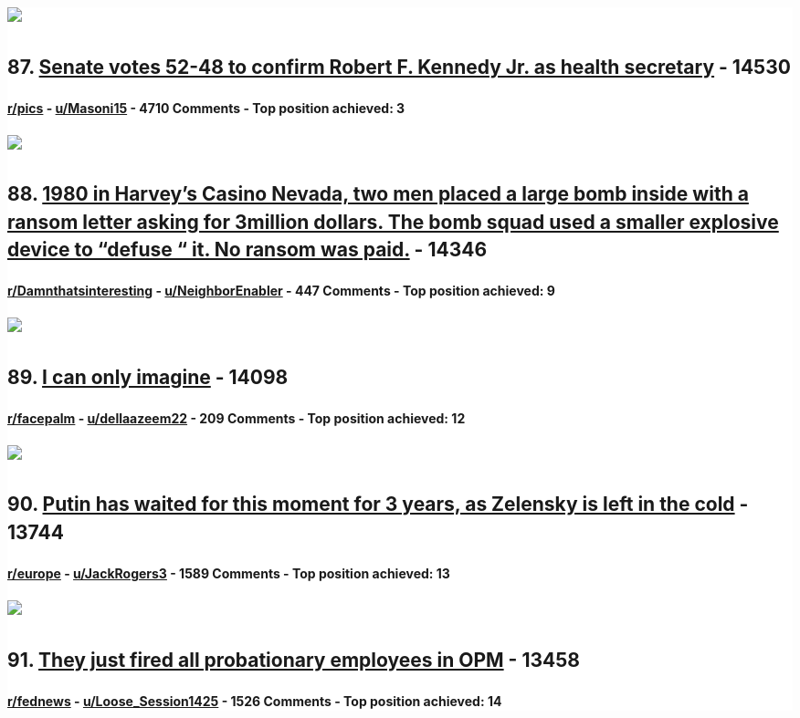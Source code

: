 <a href="https://www.nbcnews.com/news/amp/wbna15254176"><img src="https://b.thumbs.redditmedia.com/jW5AbSR99yatTO_RWHxbmRzHU01RkgsUvlJQYJrW9oY.jpg"></img></a>

## 87. [Senate votes 52-48 to confirm Robert F. Kennedy Jr. as health secretary](http://reddit.com/r/pics/comments/1ionfe0/senate_votes_5248_to_confirm_robert_f_kennedy_jr/) - 14530
#### [r/pics](http://reddit.com/r/pics) - [u/Masoni15](http://reddit.com/u/Masoni15) - 4710 Comments - Top position achieved: 3

<a href="https://i.redd.it/a93g502arxie1.jpeg"><img src="https://a.thumbs.redditmedia.com/sGnb7ZKN7n2DvbRRWl2VaSgKIDmvxYqFgqJOXHFN634.jpg"></img></a>

## 88. [1980 in Harvey’s Casino Nevada, two men placed a large bomb inside with a ransom letter asking for 3million dollars. The bomb squad used a smaller explosive device to “defuse “ it.  No ransom was paid.](http://reddit.com/r/Damnthatsinteresting/comments/1ioe04e/1980_in_harveys_casino_nevada_two_men_placed_a/) - 14346
#### [r/Damnthatsinteresting](http://reddit.com/r/Damnthatsinteresting) - [u/NeighborEnabler](http://reddit.com/u/NeighborEnabler) - 447 Comments - Top position achieved: 9

<a href="https://www.reddit.com/gallery/1ioe04e"><img src="https://b.thumbs.redditmedia.com/r3xhsvjQsj_551Xt8MONUA0lNlcnOzNmxRJFhq4mg4E.jpg"></img></a>

## 89. [I can only imagine](http://reddit.com/r/facepalm/comments/1ioxerz/i_can_only_imagine/) - 14098
#### [r/facepalm](http://reddit.com/r/facepalm) - [u/dellaazeem22](http://reddit.com/u/dellaazeem22) - 209 Comments - Top position achieved: 12

<a href="https://i.redd.it/85cl82h7wzie1.jpeg"><img src="https://b.thumbs.redditmedia.com/kbrueTpiyQAKEOP9aMOLkyuodgpdJFMbn2zctye-oSc.jpg"></img></a>

## 90. [Putin has waited for this moment for 3 years, as Zelensky is left in the cold](http://reddit.com/r/europe/comments/1ioh0o2/putin_has_waited_for_this_moment_for_3_years_as/) - 13744
#### [r/europe](http://reddit.com/r/europe) - [u/JackRogers3](http://reddit.com/u/JackRogers3) - 1589 Comments - Top position achieved: 13

<a href="https://edition.cnn.com/2025/02/13/europe/analysis-trump-putin-ukraine-zelensky-intl-latam/index.html"><img src="https://b.thumbs.redditmedia.com/B4-4pHNAVFVVaDx3u08CENGgjUWc8BvhqAPYubm7qWg.jpg"></img></a>

## 91. [They just fired all probationary employees in OPM](http://reddit.com/r/fednews/comments/1ioslth/they_just_fired_all_probationary_employees_in_opm/) - 13458
#### [r/fednews](http://reddit.com/r/fednews) - [u/Loose_Session1425](http://reddit.com/u/Loose_Session1425) - 1526 Comments - Top position achieved: 14
